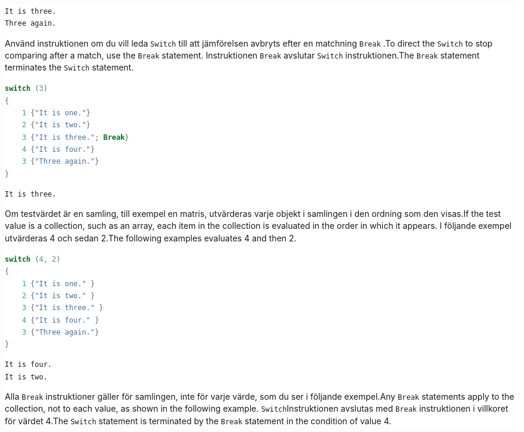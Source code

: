 ```Output
It is three.
Three again.
```

<span data-ttu-id="1e9c3-122">Använd instruktionen om du vill leda `Switch` till att jämförelsen avbryts efter en matchning `Break` .</span><span class="sxs-lookup"><span data-stu-id="1e9c3-122">To direct the `Switch` to stop comparing after a match, use the `Break` statement.</span></span> <span data-ttu-id="1e9c3-123">Instruktionen `Break` avslutar `Switch` instruktionen.</span><span class="sxs-lookup"><span data-stu-id="1e9c3-123">The `Break` statement terminates the `Switch` statement.</span></span>

```powershell
switch (3)
{
    1 {"It is one."}
    2 {"It is two."}
    3 {"It is three."; Break}
    4 {"It is four."}
    3 {"Three again."}
}
```

```Output
It is three.
```

<span data-ttu-id="1e9c3-124">Om testvärdet är en samling, till exempel en matris, utvärderas varje objekt i samlingen i den ordning som den visas.</span><span class="sxs-lookup"><span data-stu-id="1e9c3-124">If the test value is a collection, such as an array, each item in the collection is evaluated in the order in which it appears.</span></span> <span data-ttu-id="1e9c3-125">I följande exempel utvärderas 4 och sedan 2.</span><span class="sxs-lookup"><span data-stu-id="1e9c3-125">The following examples evaluates 4 and then 2.</span></span>

```powershell
switch (4, 2)
{
    1 {"It is one." }
    2 {"It is two." }
    3 {"It is three." }
    4 {"It is four." }
    3 {"Three again."}
}
```

```Output
It is four.
It is two.
```

<span data-ttu-id="1e9c3-126">Alla `Break` instruktioner gäller för samlingen, inte för varje värde, som du ser i följande exempel.</span><span class="sxs-lookup"><span data-stu-id="1e9c3-126">Any `Break` statements apply to the collection, not to each value, as shown in the following example.</span></span> <span data-ttu-id="1e9c3-127">`Switch`Instruktionen avslutas med `Break` instruktionen i villkoret för värdet 4.</span><span class="sxs-lookup"><span data-stu-id="1e9c3-127">The `Switch` statement is terminated by the `Break` statement in the condition of value 4.</span></span>
